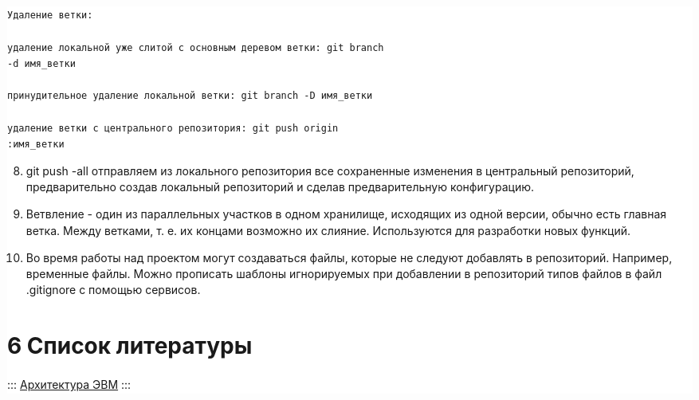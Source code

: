     Удаление ветки:

    удаление локальной уже слитой с основным деревом ветки: git branch
    -d имя_ветки

    принудительное удаление локальной ветки: git branch -D имя_ветки

    удаление ветки с центрального репозитория: git push origin
    :имя_ветки

8.  git push -all отправляем из локального репозитория все сохраненные
    изменения в центральный репозиторий, предварительно создав локальный
    репозиторий и сделав предварительную конфигурацию.

9.  Ветвление - один из параллельных участков в одном хранилище,
    исходящих из одной версии, обычно есть главная ветка. Между ветками,
    т. е. их концами возможно их слияние. Используются для разработки
    новых функций.

10. Во время работы над проектом могут создаваться файлы, которые не
    следуют добавлять в репозиторий. Например, временные файлы. Можно
    прописать шаблоны игнорируемых при добавлении в репозиторий типов
    файлов в файл .gitignore с помощью сервисов.

# 6 Список литературы

::: [Архитектура
ЭВМ](https://esystem.rudn.ru/mod/page/view.php?id=1098790#org2c71102)
:::

